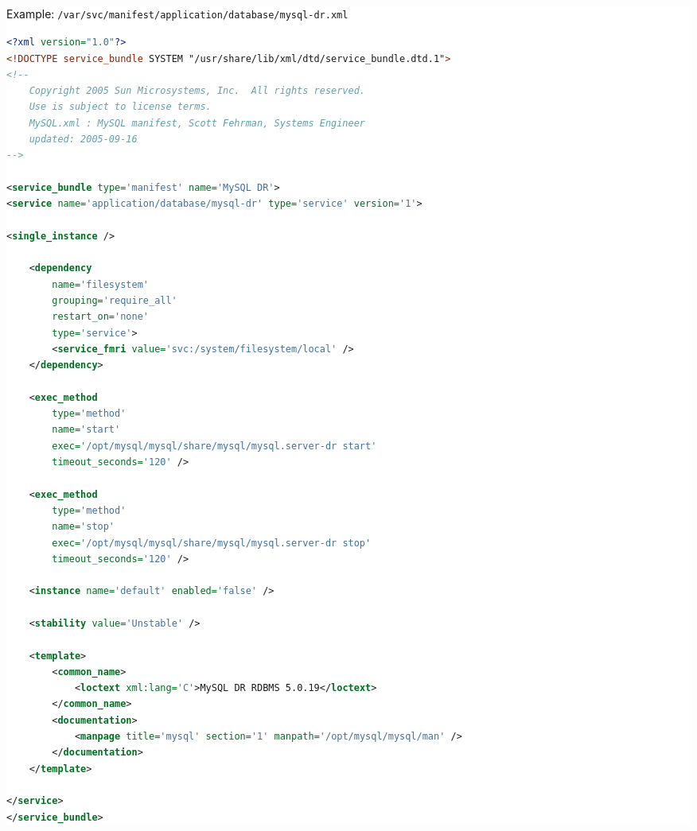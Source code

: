
Example: `/var/svc/manifest/application/database/mysql-dr.xml`

```xml
<?xml version="1.0"?>
<!DOCTYPE service_bundle SYSTEM "/usr/share/lib/xml/dtd/service_bundle.dtd.1">
<!--
    Copyright 2005 Sun Microsystems, Inc.  All rights reserved.
    Use is subject to license terms.
    MySQL.xml : MySQL manifest, Scott Fehrman, Systems Engineer
    updated: 2005-09-16
-->

<service_bundle type='manifest' name='MySQL DR'>
<service name='application/database/mysql-dr' type='service' version='1'>

<single_instance />

    <dependency
        name='filesystem'
        grouping='require_all'
        restart_on='none'
        type='service'>
        <service_fmri value='svc:/system/filesystem/local' />
    </dependency>

    <exec_method
        type='method'
        name='start'
        exec='/opt/mysql/mysql/share/mysql/mysql.server-dr start'
        timeout_seconds='120' />

    <exec_method
        type='method'
        name='stop'
        exec='/opt/mysql/mysql/share/mysql/mysql.server-dr stop'
        timeout_seconds='120' />

    <instance name='default' enabled='false' />

    <stability value='Unstable' />

    <template>
        <common_name>
            <loctext xml:lang='C'>MySQL DR RDBMS 5.0.19</loctext>
        </common_name>
        <documentation>
            <manpage title='mysql' section='1' manpath='/opt/mysql/mysql/man' />
        </documentation>
    </template>

</service>
</service_bundle>
```
